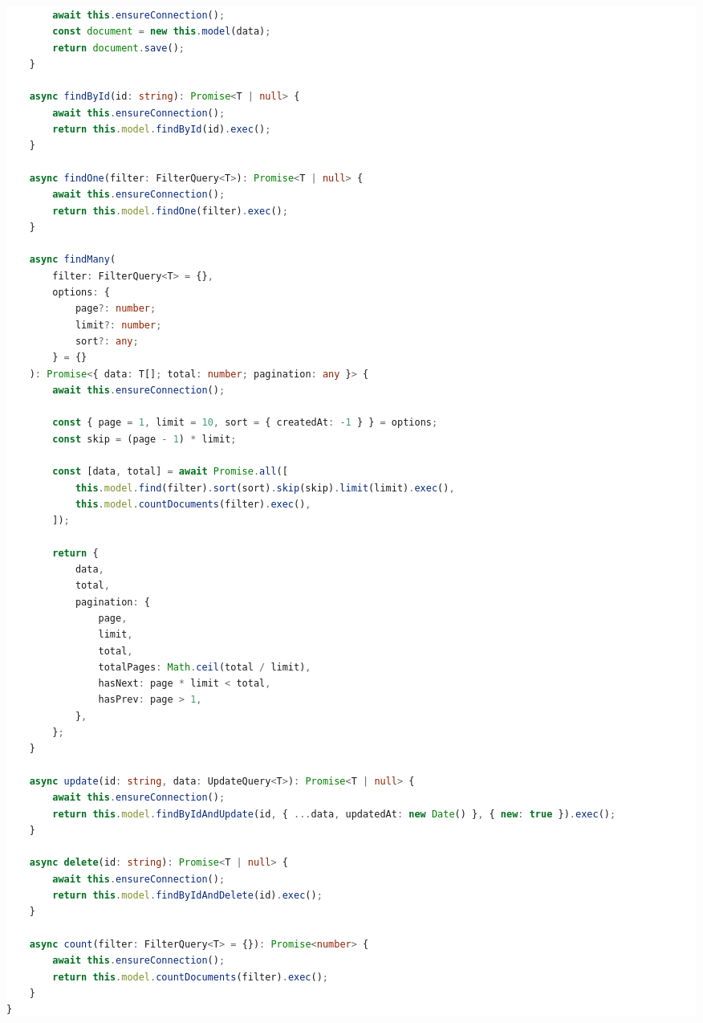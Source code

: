 ```typescript
		await this.ensureConnection();
		const document = new this.model(data);
		return document.save();
	}

	async findById(id: string): Promise<T | null> {
		await this.ensureConnection();
		return this.model.findById(id).exec();
	}

	async findOne(filter: FilterQuery<T>): Promise<T | null> {
		await this.ensureConnection();
		return this.model.findOne(filter).exec();
	}

	async findMany(
		filter: FilterQuery<T> = {},
		options: {
			page?: number;
			limit?: number;
			sort?: any;
		} = {}
	): Promise<{ data: T[]; total: number; pagination: any }> {
		await this.ensureConnection();

		const { page = 1, limit = 10, sort = { createdAt: -1 } } = options;
		const skip = (page - 1) * limit;

		const [data, total] = await Promise.all([
			this.model.find(filter).sort(sort).skip(skip).limit(limit).exec(),
			this.model.countDocuments(filter).exec(),
		]);

		return {
			data,
			total,
			pagination: {
				page,
				limit,
				total,
				totalPages: Math.ceil(total / limit),
				hasNext: page * limit < total,
				hasPrev: page > 1,
			},
		};
	}

	async update(id: string, data: UpdateQuery<T>): Promise<T | null> {
		await this.ensureConnection();
		return this.model.findByIdAndUpdate(id, { ...data, updatedAt: new Date() }, { new: true }).exec();
	}

	async delete(id: string): Promise<T | null> {
		await this.ensureConnection();
		return this.model.findByIdAndDelete(id).exec();
	}

	async count(filter: FilterQuery<T> = {}): Promise<number> {
		await this.ensureConnection();
		return this.model.countDocuments(filter).exec();
	}
}
```